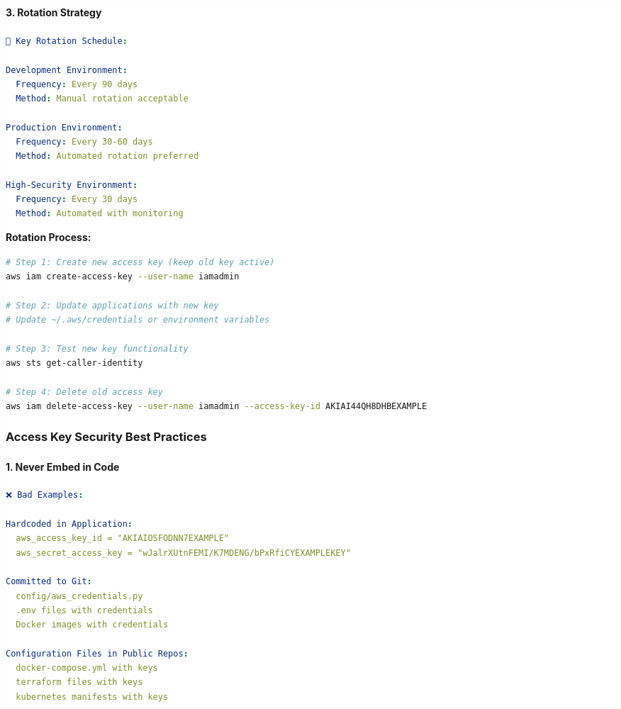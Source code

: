 #### **3. Rotation Strategy**

```yaml
🔄 Key Rotation Schedule:

Development Environment:
  Frequency: Every 90 days
  Method: Manual rotation acceptable
  
Production Environment:
  Frequency: Every 30-60 days
  Method: Automated rotation preferred
  
High-Security Environment:
  Frequency: Every 30 days
  Method: Automated with monitoring
```

**Rotation Process:**
```bash
# Step 1: Create new access key (keep old key active)
aws iam create-access-key --user-name iamadmin

# Step 2: Update applications with new key
# Update ~/.aws/credentials or environment variables

# Step 3: Test new key functionality
aws sts get-caller-identity

# Step 4: Delete old access key
aws iam delete-access-key --user-name iamadmin --access-key-id AKIAI44QH8DHBEXAMPLE
```

### **Access Key Security Best Practices**

#### **1. Never Embed in Code**

```yaml
❌ Bad Examples:

Hardcoded in Application:
  aws_access_key_id = "AKIAIOSFODNN7EXAMPLE"
  aws_secret_access_key = "wJalrXUtnFEMI/K7MDENG/bPxRfiCYEXAMPLEKEY"

Committed to Git:
  config/aws_credentials.py
  .env files with credentials
  Docker images with credentials

Configuration Files in Public Repos:
  docker-compose.yml with keys
  terraform files with keys
  kubernetes manifests with keys
```
